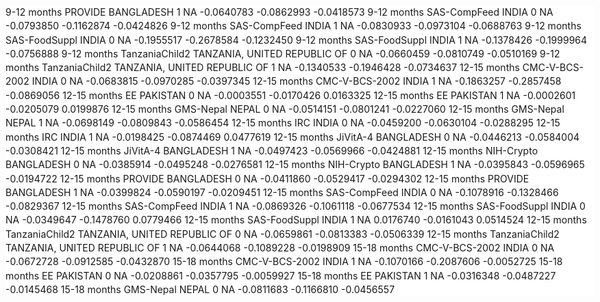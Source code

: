 9-12 months    PROVIDE          BANGLADESH                     1                    NA                -0.0640783   -0.0862993   -0.0418573
9-12 months    SAS-CompFeed     INDIA                          0                    NA                -0.0793850   -0.1162874   -0.0424826
9-12 months    SAS-CompFeed     INDIA                          1                    NA                -0.0830933   -0.0973104   -0.0688763
9-12 months    SAS-FoodSuppl    INDIA                          0                    NA                -0.1955517   -0.2678584   -0.1232450
9-12 months    SAS-FoodSuppl    INDIA                          1                    NA                -0.1378426   -0.1999964   -0.0756888
9-12 months    TanzaniaChild2   TANZANIA, UNITED REPUBLIC OF   0                    NA                -0.0660459   -0.0810749   -0.0510169
9-12 months    TanzaniaChild2   TANZANIA, UNITED REPUBLIC OF   1                    NA                -0.1340533   -0.1946428   -0.0734637
12-15 months   CMC-V-BCS-2002   INDIA                          0                    NA                -0.0683815   -0.0970285   -0.0397345
12-15 months   CMC-V-BCS-2002   INDIA                          1                    NA                -0.1863257   -0.2857458   -0.0869056
12-15 months   EE               PAKISTAN                       0                    NA                -0.0003551   -0.0170426    0.0163325
12-15 months   EE               PAKISTAN                       1                    NA                -0.0002601   -0.0205079    0.0199876
12-15 months   GMS-Nepal        NEPAL                          0                    NA                -0.0514151   -0.0801241   -0.0227060
12-15 months   GMS-Nepal        NEPAL                          1                    NA                -0.0698149   -0.0809843   -0.0586454
12-15 months   IRC              INDIA                          0                    NA                -0.0459200   -0.0630104   -0.0288295
12-15 months   IRC              INDIA                          1                    NA                -0.0198425   -0.0874469    0.0477619
12-15 months   JiVitA-4         BANGLADESH                     0                    NA                -0.0446213   -0.0584004   -0.0308421
12-15 months   JiVitA-4         BANGLADESH                     1                    NA                -0.0497423   -0.0569966   -0.0424881
12-15 months   NIH-Crypto       BANGLADESH                     0                    NA                -0.0385914   -0.0495248   -0.0276581
12-15 months   NIH-Crypto       BANGLADESH                     1                    NA                -0.0395843   -0.0596965   -0.0194722
12-15 months   PROVIDE          BANGLADESH                     0                    NA                -0.0411860   -0.0529417   -0.0294302
12-15 months   PROVIDE          BANGLADESH                     1                    NA                -0.0399824   -0.0590197   -0.0209451
12-15 months   SAS-CompFeed     INDIA                          0                    NA                -0.1078916   -0.1328466   -0.0829367
12-15 months   SAS-CompFeed     INDIA                          1                    NA                -0.0869326   -0.1061118   -0.0677534
12-15 months   SAS-FoodSuppl    INDIA                          0                    NA                -0.0349647   -0.1478760    0.0779466
12-15 months   SAS-FoodSuppl    INDIA                          1                    NA                 0.0176740   -0.0161043    0.0514524
12-15 months   TanzaniaChild2   TANZANIA, UNITED REPUBLIC OF   0                    NA                -0.0659861   -0.0813383   -0.0506339
12-15 months   TanzaniaChild2   TANZANIA, UNITED REPUBLIC OF   1                    NA                -0.0644068   -0.1089228   -0.0198909
15-18 months   CMC-V-BCS-2002   INDIA                          0                    NA                -0.0672728   -0.0912585   -0.0432870
15-18 months   CMC-V-BCS-2002   INDIA                          1                    NA                -0.1070166   -0.2087606   -0.0052725
15-18 months   EE               PAKISTAN                       0                    NA                -0.0208861   -0.0357795   -0.0059927
15-18 months   EE               PAKISTAN                       1                    NA                -0.0316348   -0.0487227   -0.0145468
15-18 months   GMS-Nepal        NEPAL                          0                    NA                -0.0811683   -0.1166810   -0.0456557